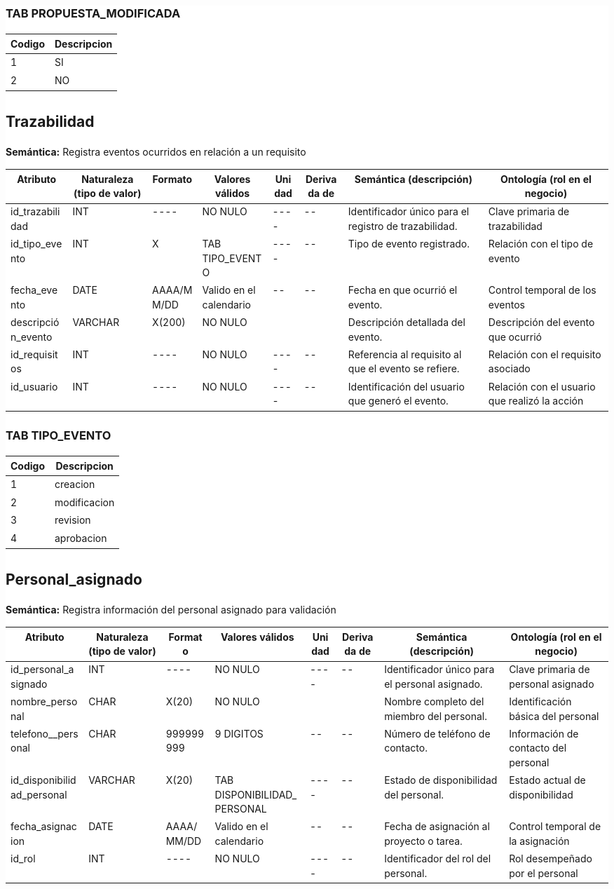 ### TAB PROPUESTA_MODIFICADA
| Codigo | Descripcion |
|--------|-------------|
| 1      | SI          |
| 2      | NO          |

## Trazabilidad
**Semántica:** Registra eventos ocurridos en relación a un requisito

| Atributo           | Naturaleza (tipo de valor) | Formato       | Valores válidos           | Unidad | Derivada de | Semántica (descripción)                                   | Ontología (rol en el negocio)                     |
|--------------------|---------------------------|---------------|---------------------------|--------|-------------|----------------------------------------------------------|--------------------------------------------------|
| id_trazabilidad   | INT                       | ----          | NO NULO                   | ----   | --          | Identificador único para el registro de trazabilidad.    | Clave primaria de trazabilidad                   |
| id_tipo_evento    | INT                       | X             | TAB TIPO_EVENTO            | ----   | --          | Tipo de evento registrado.                               | Relación con el tipo de evento                   |
| fecha_evento      | DATE                      | AAAA/MM/DD    | Valido en el calendario    | --     | --          | Fecha en que ocurrió el evento.                          | Control temporal de los eventos                  |
| descripción_evento| VARCHAR                   | X(200)        | NO NULO                   |        |             | Descripción detallada del evento.                        | Descripción del evento que ocurrió              |
| id_requisitos     | INT                       | ----          | NO NULO                   | ----   | --          | Referencia al requisito al que el evento se refiere.     | Relación con el requisito asociado               |
| id_usuario        | INT                       | ----          | NO NULO                   | ----   | --          | Identificación del usuario que generó el evento.         | Relación con el usuario que realizó la acción    |

### TAB TIPO_EVENTO
| Codigo | Descripcion   |
|--------|---------------|
| 1      | creacion      |
| 2      | modificacion  |
| 3      | revision      |
| 4      | aprobacion    |

## Personal_asignado
**Semántica:** Registra información del personal asignado para validación

| Atributo                   | Naturaleza (tipo de valor) | Formato       | Valores válidos           | Unidad | Derivada de | Semántica (descripción)                                   | Ontología (rol en el negocio)                     |
|----------------------------|---------------------------|---------------|---------------------------|--------|-------------|----------------------------------------------------------|--------------------------------------------------|
| id_personal_asignado       | INT                       | ----          | NO NULO                   | ----   | --          | Identificador único para el personal asignado.           | Clave primaria de personal asignado              |
| nombre_personal            | CHAR                      | X(20)         | NO NULO                   |        |             | Nombre completo del miembro del personal.                | Identificación básica del personal               |
| telefono__personal         | CHAR                      | 999999999     | 9 DIGITOS                 | --     | --          | Número de teléfono de contacto.                          | Información de contacto del personal             |
| id_disponibilidad_personal | VARCHAR                   | X(20)         | TAB DISPONIBILIDAD_PERSONAL| ----   | --          | Estado de disponibilidad del personal.                   | Estado actual de disponibilidad                  |
| fecha_asignacion           | DATE                      | AAAA/MM/DD    | Valido en el calendario    | --     | --          | Fecha de asignación al proyecto o tarea.                 | Control temporal de la asignación                |
| id_rol                     | INT                       | ----          | NO NULO                   | ----   | --          | Identificador del rol del personal.                      | Rol desempeñado por el personal                  |
